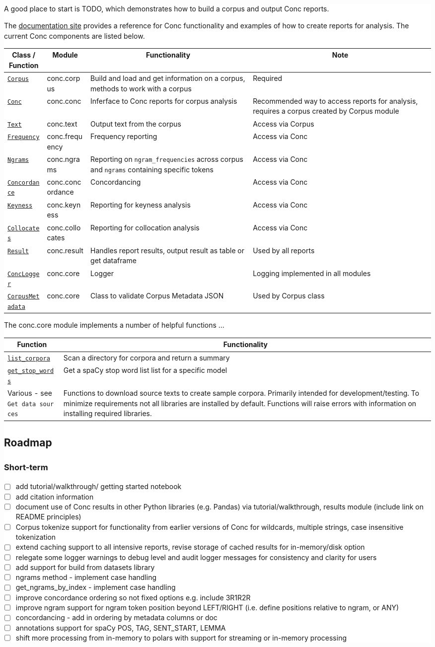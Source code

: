 A good place to start is TODO, which demonstrates how to build a corpus
and output Conc reports.

The [documentation site](https://geoffford.nz/conc/) provides a
reference for Conc functionality and examples of how to create reports
for analysis. The current Conc components are listed below.

| Class / Function | Module | Functionality | Note |
|----|----|----|----|
| [`Corpus`](https://geoffford.nz/conc/corpus.html#corpus) | conc.corpus | Build and load and get information on a corpus, methods to work with a corpus | Required |
| [`Conc`](https://geoffford.nz/conc/conc.html#conc) | conc.conc | Inferface to Conc reports for corpus analysis | Recommended way to access reports for analysis, requires a corpus created by Corpus module |
| [`Text`](https://geoffford.nz/conc/text.html#text) | conc.text | Output text from the corpus | Access via Corpus |
| [`Frequency`](https://geoffford.nz/conc/frequency.html#frequency) | conc.frequency | Frequency reporting | Access via Conc |
| [`Ngrams`](https://geoffford.nz/conc/ngrams.html#ngrams) | conc.ngrams | Reporting on `ngram_frequencies` across corpus and `ngrams` containing specific tokens | Access via Conc |
| [`Concordance`](https://geoffford.nz/conc/concordance.html#concordance) | conc.concordance | Concordancing | Access via Conc |
| [`Keyness`](https://geoffford.nz/conc/keyness.html#keyness) | conc.keyness | Reporting for keyness analysis | Access via Conc |
| [`Collocates`](https://geoffford.nz/conc/collocates.html#collocates) | conc.collocates | Reporting for collocation analysis | Access via Conc |
| [`Result`](https://geoffford.nz/conc/result.html#result) | conc.result | Handles report results, output result as table or get dataframe | Used by all reports |
| [`ConcLogger`](https://geoffford.nz/conc/core.html#conclogger) | conc.core | Logger | Logging implemented in all modules |
| [`CorpusMetadata`](https://geoffford.nz/conc/core.html#corpusmetadata) | conc.core | Class to validate Corpus Metadata JSON | Used by Corpus class |

The conc.core module implements a number of helpful functions …

| Function | Functionality |
|----|----|
| [`list_corpora`](https://geoffford.nz/conc/core.html#list_corpora) | Scan a directory for corpora and return a summary |
| [`get_stop_words`](https://geoffford.nz/conc/core.html#get_stop_words) | Get a spaCy stop word list list for a specific model |
| Various - see `Get data sources` | Functions to download source texts to create sample corpora. Primarily intended for development/testing. To minimize requirements not all libraries are installed by default. Functions will raise errors with information on installing required libraries. |

## Roadmap

### Short-term

- [ ] add tutorial/walkthrough/ getting started notebook
- [ ] add citation information
- [ ] document use of Conc results in other Python libraries
  (e.g. Pandas) via tutorial/walkthrough, results module (include link
  on README principles)
- [ ] Corpus tokenize support for functionality from earlier versions of
  Conc for wildcards, multiple strings, case insensitive tokenization
- [ ] extend caching support to all intensive reports, revise storage of
  cached results for in-memory/disk option
- [ ] relegate some logger warnings to debug level and audit logger
  messages for consistency and clarity for users
- [ ] add support for build from datasets library
- [ ] ngrams method - implement case handling
- [ ] get_ngrams_by_index - implement case handling
- [ ] improve concordance ordering so not fixed options e.g. include
  3R1R2R
- [ ] improve ngram support for ngram token position beyond LEFT/RIGHT
  (i.e. define positions relative to ngram, or ANY)
- [ ] concordancing - add in ordering by metadata columns or doc
- [ ] annotations support for spaCy POS, TAG, SENT_START, LEMMA
- [ ] shift more processing from in-memory to polars with support for
  streaming or in-memory processing